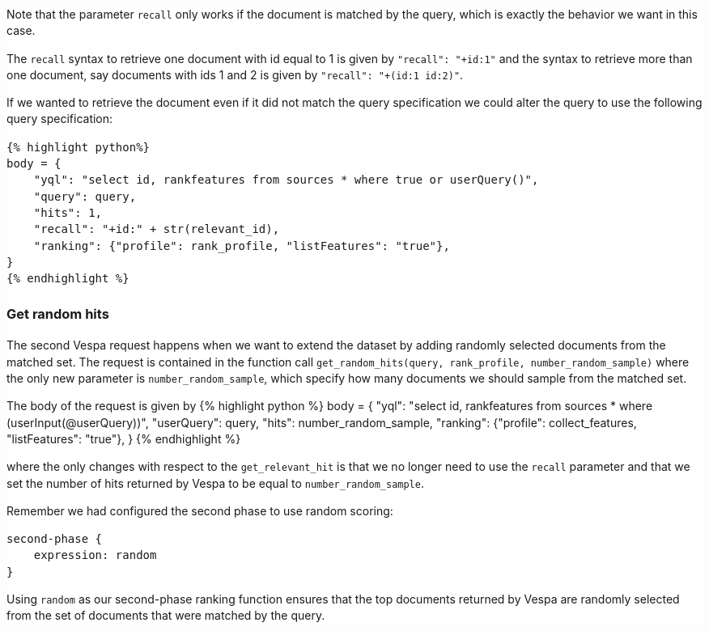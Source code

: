 Note that the parameter `recall` only works if the document is matched by the query,
which is exactly the behavior we want in this case.

The `recall` syntax to retrieve one document with id equal to 1 is given by `"recall": "+id:1"`
and the syntax to retrieve more than one document,
say documents with ids 1 and 2 is given by `"recall": "+(id:1 id:2)"`.

If we wanted to retrieve the document even if it did not match the query specification we could
alter the query to use the following query specification:

<pre>{% highlight python%}
body = {
    "yql": "select id, rankfeatures from sources * where true or userQuery()",
    "query": query,
    "hits": 1,
    "recall": "+id:" + str(relevant_id),
    "ranking": {"profile": rank_profile, "listFeatures": "true"},
}
{% endhighlight %}</pre>

### Get random hits

The second Vespa request happens when we want to extend the dataset
by adding randomly selected documents from the matched set.
The request is contained in the function call `get_random_hits(query, rank_profile, number_random_sample)`
where the only new parameter is `number_random_sample`,
which specify how many documents we should sample from the matched set.

The body of the request is given by
{% highlight python %}</pre>
body = {
    "yql": "select id, rankfeatures from sources * where (userInput(@userQuery))",
    "userQuery": query,
    "hits": number_random_sample,
    "ranking": {"profile": collect_features, "listFeatures": "true"},
}
{% endhighlight %}</pre>

where the only changes with respect to the `get_relevant_hit` is that we no longer need to use the `recall` parameter
and that we set the number of hits returned by Vespa to be equal to `number_random_sample`.

Remember we had configured the second phase to use random scoring:
<pre>
second-phase {
    expression: random
}
</pre>

Using `random` as our second-phase ranking function
ensures that the top documents returned by Vespa are randomly selected
from the set of documents that were matched by the query.

